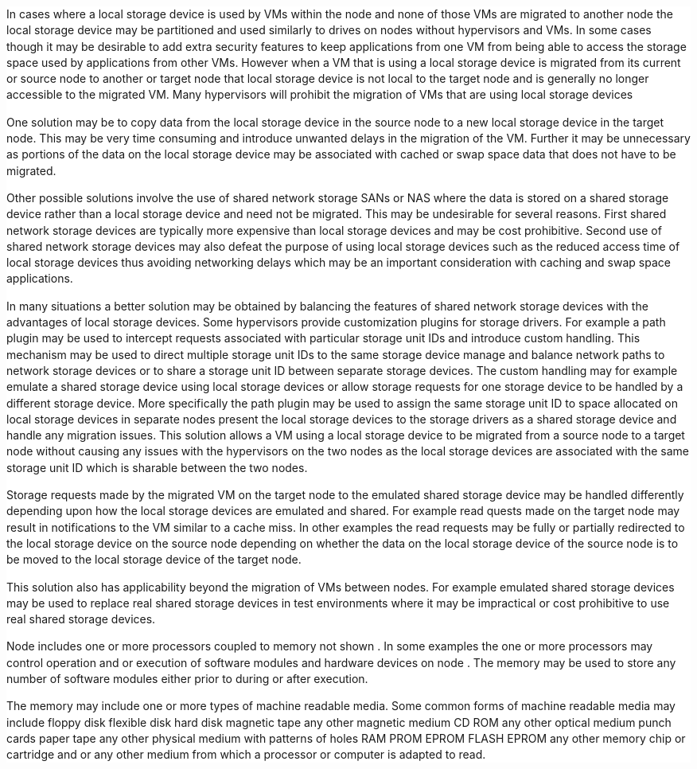In cases where a local storage device is used by VMs within the node and none of those VMs are migrated to another node the local storage device may be partitioned and used similarly to drives on nodes without hypervisors and VMs. In some cases though it may be desirable to add extra security features to keep applications from one VM from being able to access the storage space used by applications from other VMs. However when a VM that is using a local storage device is migrated from its current or source node to another or target node that local storage device is not local to the target node and is generally no longer accessible to the migrated VM. Many hypervisors will prohibit the migration of VMs that are using local storage devices

One solution may be to copy data from the local storage device in the source node to a new local storage device in the target node. This may be very time consuming and introduce unwanted delays in the migration of the VM. Further it may be unnecessary as portions of the data on the local storage device may be associated with cached or swap space data that does not have to be migrated.

Other possible solutions involve the use of shared network storage SANs or NAS where the data is stored on a shared storage device rather than a local storage device and need not be migrated. This may be undesirable for several reasons. First shared network storage devices are typically more expensive than local storage devices and may be cost prohibitive. Second use of shared network storage devices may also defeat the purpose of using local storage devices such as the reduced access time of local storage devices thus avoiding networking delays which may be an important consideration with caching and swap space applications.

In many situations a better solution may be obtained by balancing the features of shared network storage devices with the advantages of local storage devices. Some hypervisors provide customization plugins for storage drivers. For example a path plugin may be used to intercept requests associated with particular storage unit IDs and introduce custom handling. This mechanism may be used to direct multiple storage unit IDs to the same storage device manage and balance network paths to network storage devices or to share a storage unit ID between separate storage devices. The custom handling may for example emulate a shared storage device using local storage devices or allow storage requests for one storage device to be handled by a different storage device. More specifically the path plugin may be used to assign the same storage unit ID to space allocated on local storage devices in separate nodes present the local storage devices to the storage drivers as a shared storage device and handle any migration issues. This solution allows a VM using a local storage device to be migrated from a source node to a target node without causing any issues with the hypervisors on the two nodes as the local storage devices are associated with the same storage unit ID which is sharable between the two nodes.

Storage requests made by the migrated VM on the target node to the emulated shared storage device may be handled differently depending upon how the local storage devices are emulated and shared. For example read quests made on the target node may result in notifications to the VM similar to a cache miss. In other examples the read requests may be fully or partially redirected to the local storage device on the source node depending on whether the data on the local storage device of the source node is to be moved to the local storage device of the target node.

This solution also has applicability beyond the migration of VMs between nodes. For example emulated shared storage devices may be used to replace real shared storage devices in test environments where it may be impractical or cost prohibitive to use real shared storage devices.

Node includes one or more processors coupled to memory not shown . In some examples the one or more processors may control operation and or execution of software modules and hardware devices on node . The memory may be used to store any number of software modules either prior to during or after execution.

The memory may include one or more types of machine readable media. Some common forms of machine readable media may include floppy disk flexible disk hard disk magnetic tape any other magnetic medium CD ROM any other optical medium punch cards paper tape any other physical medium with patterns of holes RAM PROM EPROM FLASH EPROM any other memory chip or cartridge and or any other medium from which a processor or computer is adapted to read.
